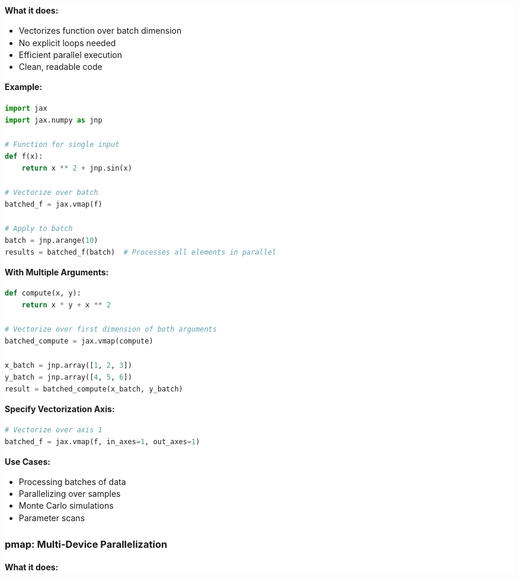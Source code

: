 **What it does:**

- Vectorizes function over batch dimension
- No explicit loops needed
- Efficient parallel execution
- Clean, readable code

**Example:**

```python
import jax
import jax.numpy as jnp

# Function for single input
def f(x):
    return x ** 2 + jnp.sin(x)

# Vectorize over batch
batched_f = jax.vmap(f)

# Apply to batch
batch = jnp.arange(10)
results = batched_f(batch)  # Processes all elements in parallel
```

**With Multiple Arguments:**

```python
def compute(x, y):
    return x * y + x ** 2

# Vectorize over first dimension of both arguments
batched_compute = jax.vmap(compute)

x_batch = jnp.array([1, 2, 3])
y_batch = jnp.array([4, 5, 6])
result = batched_compute(x_batch, y_batch)
```

**Specify Vectorization Axis:**

```python
# Vectorize over axis 1
batched_f = jax.vmap(f, in_axes=1, out_axes=1)
```

**Use Cases:**

- Processing batches of data
- Parallelizing over samples
- Monte Carlo simulations
- Parameter scans

### pmap: Multi-Device Parallelization

**What it does:**
